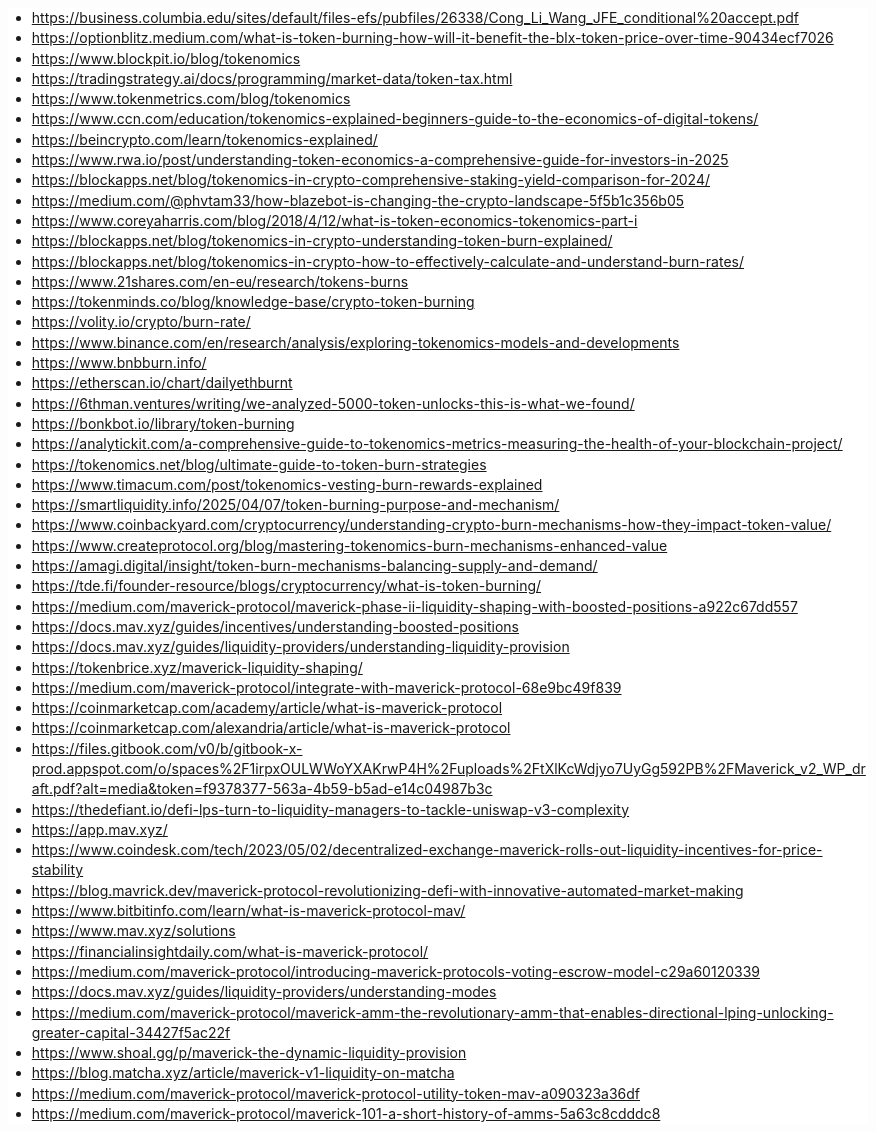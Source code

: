 - https://business.columbia.edu/sites/default/files-efs/pubfiles/26338/Cong_Li_Wang_JFE_conditional%20accept.pdf
- https://optionblitz.medium.com/what-is-token-burning-how-will-it-benefit-the-blx-token-price-over-time-90434ecf7026
- https://www.blockpit.io/blog/tokenomics
- https://tradingstrategy.ai/docs/programming/market-data/token-tax.html
- https://www.tokenmetrics.com/blog/tokenomics
- https://www.ccn.com/education/tokenomics-explained-beginners-guide-to-the-economics-of-digital-tokens/
- https://beincrypto.com/learn/tokenomics-explained/
- https://www.rwa.io/post/understanding-token-economics-a-comprehensive-guide-for-investors-in-2025
- https://blockapps.net/blog/tokenomics-in-crypto-comprehensive-staking-yield-comparison-for-2024/
- https://medium.com/@phvtam33/how-blazebot-is-changing-the-crypto-landscape-5f5b1c356b05
- https://www.coreyaharris.com/blog/2018/4/12/what-is-token-economics-tokenomics-part-i
- https://blockapps.net/blog/tokenomics-in-crypto-understanding-token-burn-explained/
- https://blockapps.net/blog/tokenomics-in-crypto-how-to-effectively-calculate-and-understand-burn-rates/
- https://www.21shares.com/en-eu/research/tokens-burns
- https://tokenminds.co/blog/knowledge-base/crypto-token-burning
- https://volity.io/crypto/burn-rate/
- https://www.binance.com/en/research/analysis/exploring-tokenomics-models-and-developments
- https://www.bnbburn.info/
- https://etherscan.io/chart/dailyethburnt
- https://6thman.ventures/writing/we-analyzed-5000-token-unlocks-this-is-what-we-found/
- https://bonkbot.io/library/token-burning
- https://analytickit.com/a-comprehensive-guide-to-tokenomics-metrics-measuring-the-health-of-your-blockchain-project/
- https://tokenomics.net/blog/ultimate-guide-to-token-burn-strategies
- https://www.timacum.com/post/tokenomics-vesting-burn-rewards-explained
- https://smartliquidity.info/2025/04/07/token-burning-purpose-and-mechanism/
- https://www.coinbackyard.com/cryptocurrency/understanding-crypto-burn-mechanisms-how-they-impact-token-value/
- https://www.createprotocol.org/blog/mastering-tokenomics-burn-mechanisms-enhanced-value
- https://amagi.digital/insight/token-burn-mechanisms-balancing-supply-and-demand/
- https://tde.fi/founder-resource/blogs/cryptocurrency/what-is-token-burning/
- https://medium.com/maverick-protocol/maverick-phase-ii-liquidity-shaping-with-boosted-positions-a922c67dd557
- https://docs.mav.xyz/guides/incentives/understanding-boosted-positions
- https://docs.mav.xyz/guides/liquidity-providers/understanding-liquidity-provision
- https://tokenbrice.xyz/maverick-liquidity-shaping/
- https://medium.com/maverick-protocol/integrate-with-maverick-protocol-68e9bc49f839
- https://coinmarketcap.com/academy/article/what-is-maverick-protocol
- https://coinmarketcap.com/alexandria/article/what-is-maverick-protocol
- https://files.gitbook.com/v0/b/gitbook-x-prod.appspot.com/o/spaces%2F1irpxOULWWoYXAKrwP4H%2Fuploads%2FtXlKcWdjyo7UyGg592PB%2FMaverick_v2_WP_draft.pdf?alt=media&token=f9378377-563a-4b59-b5ad-e14c04987b3c
- https://thedefiant.io/defi-lps-turn-to-liquidity-managers-to-tackle-uniswap-v3-complexity
- https://app.mav.xyz/
- https://www.coindesk.com/tech/2023/05/02/decentralized-exchange-maverick-rolls-out-liquidity-incentives-for-price-stability
- https://blog.mavrick.dev/maverick-protocol-revolutionizing-defi-with-innovative-automated-market-making
- https://www.bitbitinfo.com/learn/what-is-maverick-protocol-mav/
- https://www.mav.xyz/solutions
- https://financialinsightdaily.com/what-is-maverick-protocol/
- https://medium.com/maverick-protocol/introducing-maverick-protocols-voting-escrow-model-c29a60120339
- https://docs.mav.xyz/guides/liquidity-providers/understanding-modes
- https://medium.com/maverick-protocol/maverick-amm-the-revolutionary-amm-that-enables-directional-lping-unlocking-greater-capital-34427f5ac22f
- https://www.shoal.gg/p/maverick-the-dynamic-liquidity-provision
- https://blog.matcha.xyz/article/maverick-v1-liquidity-on-matcha
- https://medium.com/maverick-protocol/maverick-protocol-utility-token-mav-a090323a36df
- https://medium.com/maverick-protocol/maverick-101-a-short-history-of-amms-5a63c8cdddc8